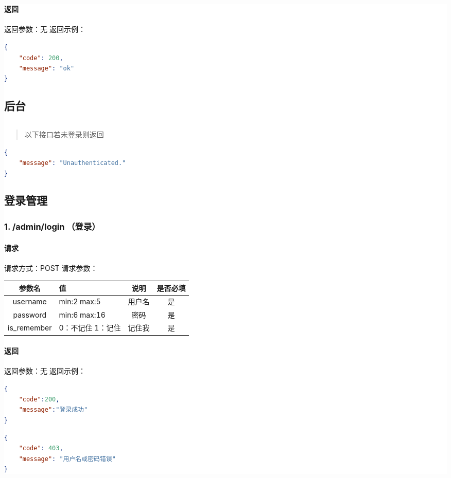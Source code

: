 #### 返回
返回参数：无
返回示例：

```json
{
    "code": 200,
    "message": "ok"
}
```

## 后台

##  
> 以下接口若未登录则返回


```json
{
    "message": "Unauthenticated."
}
```

## 登录管理
### 1. /admin/login （登录）
#### 请求
请求方式：POST
请求参数：

| 参数名 | 值 | 说明 | 是否必填 |
| :---: | :--- | :---: | :---: |
| username | min:2 max:5 | 用户名 | 是 |
| password | min:6 max:16 | 密码 | 是 |
| is_remember | 0：不记住 1：记住 | 记住我 | 是 |

#### 返回
返回参数：无
返回示例：

```json
{
    "code":200,
    "message":"登录成功"
}
```

```json
{
    "code": 403,
    "message": "用户名或密码错误"
}
```
